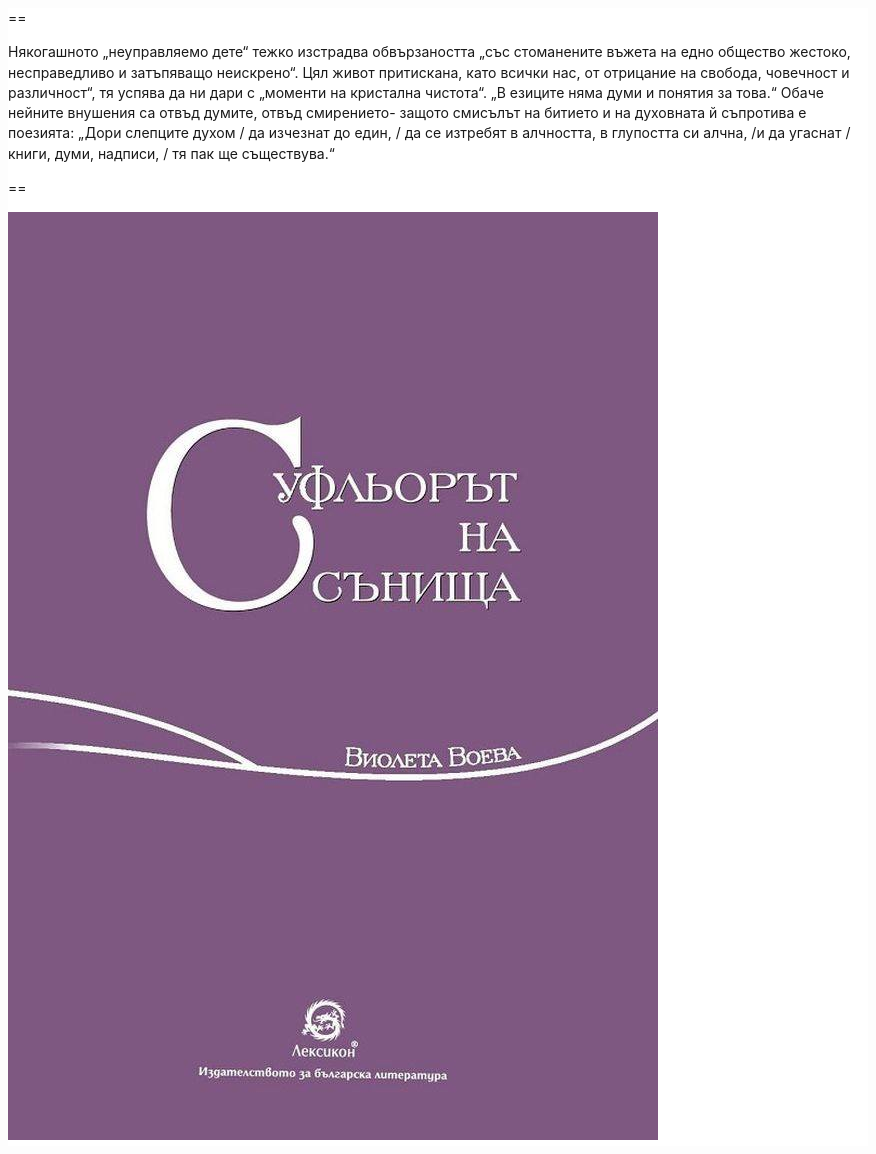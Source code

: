 \==

Някогашното „неуправляемо дете“ тежко изстрадва обвързаността „със стоманените въжета на едно общество жестоко, несправедливо и затъпяващо неискрено“. Цял живот притискана, като всички нас, от отрицание на свобода, човечност и различност“, тя успява да ни дари с „моменти на кристална чистота“. „В езиците няма думи и понятия за това.“ Обаче нейните внушения са отвъд думите, отвъд смирението- защото смисълът на битието и на духовната й съпротива е поезията: „Дори слепците духом / да изчезнат до един, / да се изтребят в алчността, в глупостта си алчна, /и да угаснат / книги, думи, надписи, / тя пак ще съществува.“

\==

![](/Uploads/9k.jpg)
